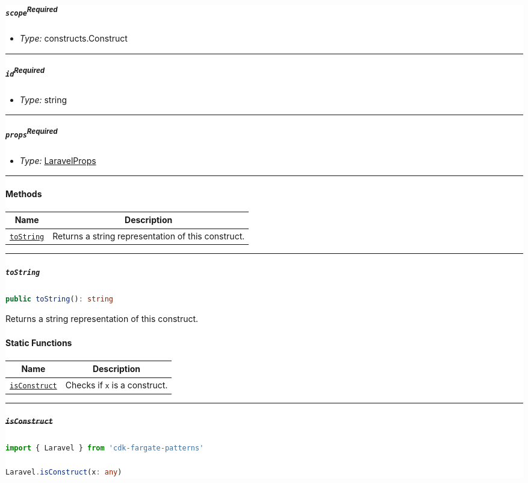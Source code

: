 ##### `scope`<sup>Required</sup> <a name="scope" id="cdk-fargate-patterns.Laravel.Initializer.parameter.scope"></a>

- *Type:* constructs.Construct

---

##### `id`<sup>Required</sup> <a name="id" id="cdk-fargate-patterns.Laravel.Initializer.parameter.id"></a>

- *Type:* string

---

##### `props`<sup>Required</sup> <a name="props" id="cdk-fargate-patterns.Laravel.Initializer.parameter.props"></a>

- *Type:* <a href="#cdk-fargate-patterns.LaravelProps">LaravelProps</a>

---

#### Methods <a name="Methods" id="Methods"></a>

| **Name** | **Description** |
| --- | --- |
| <code><a href="#cdk-fargate-patterns.Laravel.toString">toString</a></code> | Returns a string representation of this construct. |

---

##### `toString` <a name="toString" id="cdk-fargate-patterns.Laravel.toString"></a>

```typescript
public toString(): string
```

Returns a string representation of this construct.

#### Static Functions <a name="Static Functions" id="Static Functions"></a>

| **Name** | **Description** |
| --- | --- |
| <code><a href="#cdk-fargate-patterns.Laravel.isConstruct">isConstruct</a></code> | Checks if `x` is a construct. |

---

##### ~~`isConstruct`~~ <a name="isConstruct" id="cdk-fargate-patterns.Laravel.isConstruct"></a>

```typescript
import { Laravel } from 'cdk-fargate-patterns'

Laravel.isConstruct(x: any)
```
